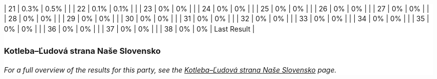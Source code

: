 | 21 | 0.3% | 0.5% |  |
| 22 | 0.1% | 0.1% |  |
| 23 | 0% | 0% |  |
| 24 | 0% | 0% |  |
| 25 | 0% | 0% |  |
| 26 | 0% | 0% |  |
| 27 | 0% | 0% |  |
| 28 | 0% | 0% |  |
| 29 | 0% | 0% |  |
| 30 | 0% | 0% |  |
| 31 | 0% | 0% |  |
| 32 | 0% | 0% |  |
| 33 | 0% | 0% |  |
| 34 | 0% | 0% |  |
| 35 | 0% | 0% |  |
| 36 | 0% | 0% |  |
| 37 | 0% | 0% |  |
| 38 | 0% | 0% | Last Result |

### Kotleba–Ľudová strana Naše Slovensko

*For a full overview of the results for this party, see the [Kotleba–Ľudová strana Naše Slovensko](party-kotleba–ľudovástrananašeslovensko.html) page.*
